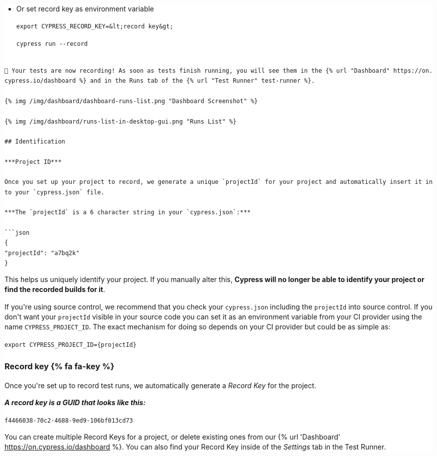   - Or set record key as environment variable
    ```shell
    export CYPRESS_RECORD_KEY=&lt;record key&gt;
    ```
    ```shell
    cypress run --record
  ```

🎉 Your tests are now recording! As soon as tests finish running, you will see them in the {% url "Dashboard" https://on.cypress.io/dashboard %} and in the Runs tab of the {% url "Test Runner" test-runner %}.

{% img /img/dashboard/dashboard-runs-list.png "Dashboard Screenshot" %}

{% img /img/dashboard/runs-list-in-desktop-gui.png "Runs List" %}

## Identification

***Project ID***

Once you set up your project to record, we generate a unique `projectId` for your project and automatically insert it into your `cypress.json` file.

***The `projectId` is a 6 character string in your `cypress.json`:***

```json
{
  "projectId": "a7bq2k"
}
```

This helps us uniquely identify your project. If you manually alter this, **Cypress will no longer be able to identify your project or find the recorded builds for it**.

If you're using source control, we recommend that you check your `cypress.json` including the `projectId` into source control. If you don't want your `projectId` visible in your source code you can set it as an environment variable from your CI provider using the name `CYPRESS_PROJECT_ID`. The exact mechanism for doing so depends on your CI provider but could be as simple as:

```shell
export CYPRESS_PROJECT_ID={projectId}
```

### Record key {% fa fa-key %}

Once you're set up to record test runs, we automatically generate a *Record Key* for the project.

***A record key is a GUID that looks like this:***

```text
f4466038-70c2-4688-9ed9-106bf013cd73
```

You can create multiple Record Keys for a project, or delete existing ones from our {% url 'Dashboard' https://on.cypress.io/dashboard %}. You can also find your Record Key inside of the *Settings* tab in the Test Runner.
